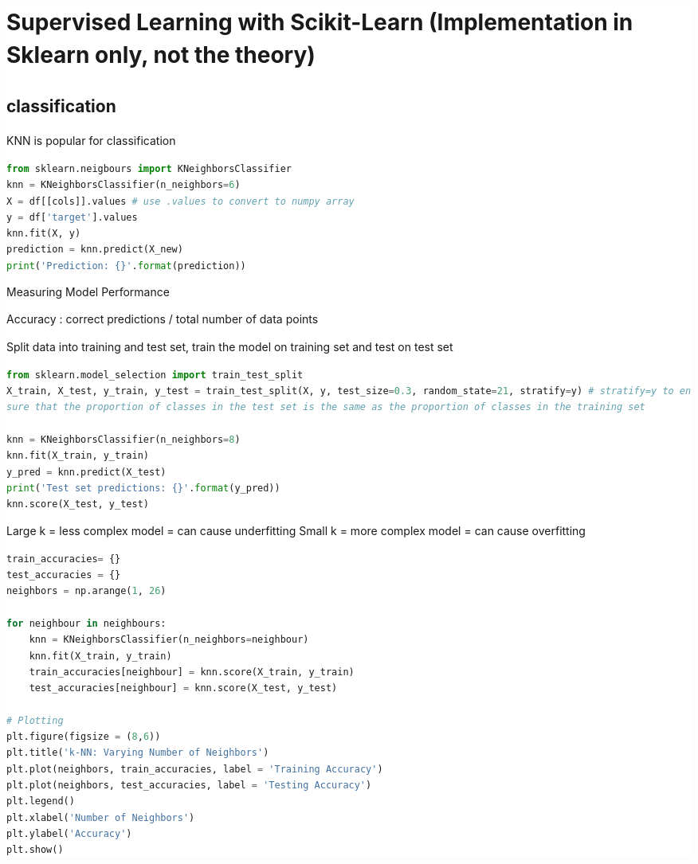 # Supervised Learning with Scikit-Learn  (Implementation in Sklearn only, not the theory)

## classification

KNN is popular for classification


```python
from sklearn.neigbours import KNeighborsClassifier
knn = KNeighborsClassifier(n_neighbors=6)
X = df[[cols]].values # use .values to convert to numpy array
y = df['target'].values
knn.fit(X, y)
prediction = knn.predict(X_new)
print('Prediction: {}'.format(prediction))
```

Measuring Model Performance


Accuracy : correct predictions / total number of data points

Split data into training and test set, train the model on training set and test on test set

```python
from sklearn.model_selection import train_test_split
X_train, X_test, y_train, y_test = train_test_split(X, y, test_size=0.3, random_state=21, stratify=y) # stratify=y to ensure that the proportion of classes in the test set is the same as the proportion of classes in the training set

knn = KNeighborsClassifier(n_neighbors=8)
knn.fit(X_train, y_train)
y_pred = knn.predict(X_test)
print('Test set predictions: {}'.format(y_pred))
knn.score(X_test, y_test)
```
Large k = less complex model = can cause underfitting
Small k = more complex model = can cause overfitting

```python
train_accuracies= {}
test_accuracies = {}
neighbors = np.arange(1, 26)

for neighbour in neighbours:
    knn = KNeighborsClassifier(n_neighbors=neighbour)
    knn.fit(X_train, y_train)
    train_accuracies[neighbour] = knn.score(X_train, y_train)
    test_accuracies[neighbour] = knn.score(X_test, y_test)

# Plotting
plt.figure(figsize = (8,6))
plt.title('k-NN: Varying Number of Neighbors')
plt.plot(neighbors, train_accuracies, label = 'Training Accuracy')
plt.plot(neighbors, test_accuracies, label = 'Testing Accuracy')
plt.legend()
plt.xlabel('Number of Neighbors')
plt.ylabel('Accuracy')
plt.show()
```
